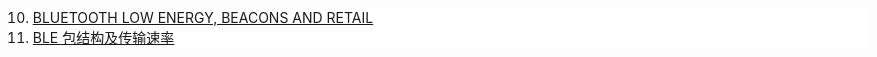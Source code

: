 10. <a href="http://www.verifone.com/media/3603729/bluetooth-low-energy-beacons-retail-wp.pdf">BLUETOOTH LOW ENERGY, BEACONS AND RETAIL</a>
11. <a href="http://blog.csdn.net/mov2012/article/details/16367977"> BLE 包结构及传输速率</a>